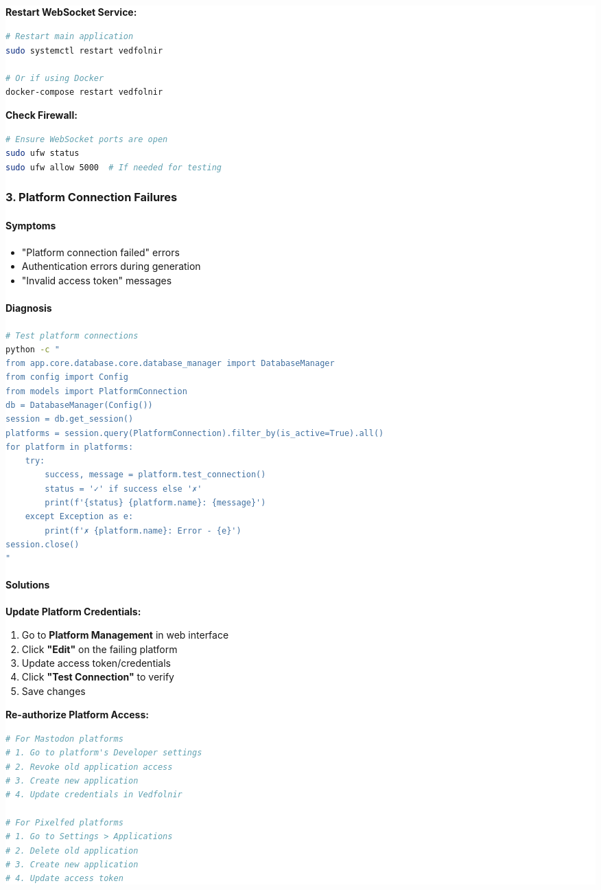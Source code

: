 **Restart WebSocket Service:**
```bash
# Restart main application
sudo systemctl restart vedfolnir

# Or if using Docker
docker-compose restart vedfolnir
```

**Check Firewall:**
```bash
# Ensure WebSocket ports are open
sudo ufw status
sudo ufw allow 5000  # If needed for testing
```

### 3. Platform Connection Failures

#### Symptoms
- "Platform connection failed" errors
- Authentication errors during generation
- "Invalid access token" messages

#### Diagnosis
```bash
# Test platform connections
python -c "
from app.core.database.core.database_manager import DatabaseManager
from config import Config
from models import PlatformConnection
db = DatabaseManager(Config())
session = db.get_session()
platforms = session.query(PlatformConnection).filter_by(is_active=True).all()
for platform in platforms:
    try:
        success, message = platform.test_connection()
        status = '✓' if success else '✗'
        print(f'{status} {platform.name}: {message}')
    except Exception as e:
        print(f'✗ {platform.name}: Error - {e}')
session.close()
"
```

#### Solutions

**Update Platform Credentials:**
1. Go to **Platform Management** in web interface
2. Click **"Edit"** on the failing platform
3. Update access token/credentials
4. Click **"Test Connection"** to verify
5. Save changes

**Re-authorize Platform Access:**
```bash
# For Mastodon platforms
# 1. Go to platform's Developer settings
# 2. Revoke old application access
# 3. Create new application
# 4. Update credentials in Vedfolnir

# For Pixelfed platforms
# 1. Go to Settings > Applications
# 2. Delete old application
# 3. Create new application
# 4. Update access token
```